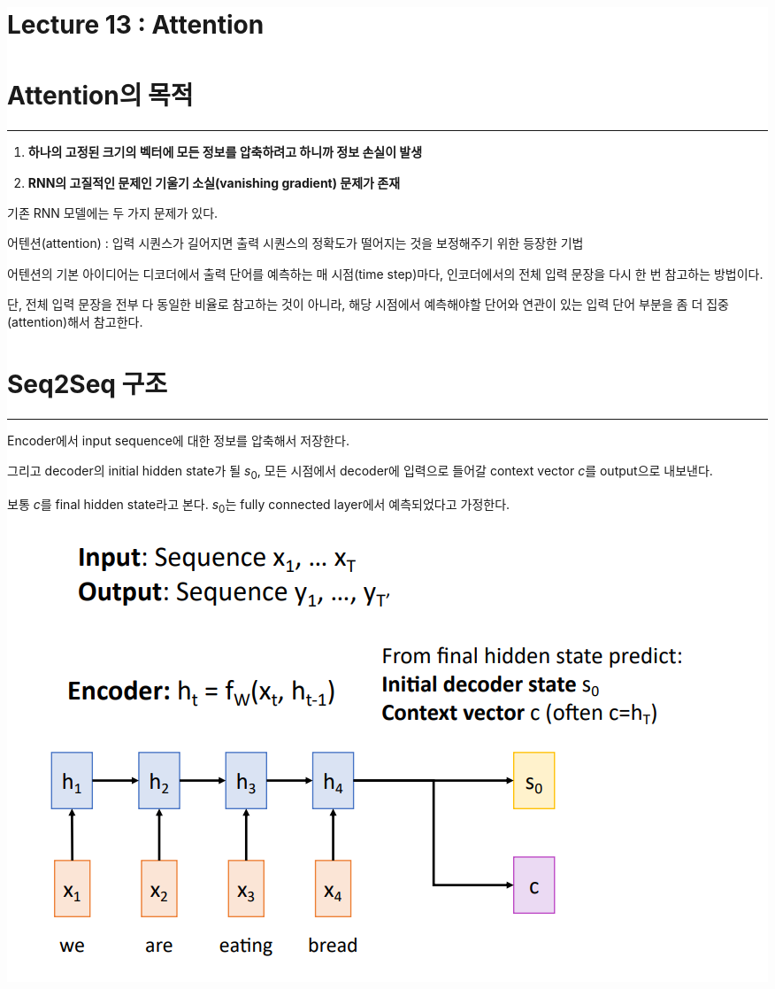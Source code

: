 # Lecture 13 : Attention

# Attention의 목적

---

1. **하나의 고정된 크기의 벡터에 모든 정보를 압축하려고 하니까 정보 손실이 발생**

2. **RNN의 고질적인 문제인 기울기 소실(vanishing gradient) 문제가 존재**

기존 RNN 모델에는 두 가지 문제가 있다.

어텐션(attention) : 입력 시퀀스가 길어지면 출력 시퀀스의 정확도가 떨어지는 것을 보정해주기 위한 등장한 기법

어텐션의 기본 아이디어는 디코더에서 출력 단어를 예측하는 매 시점(time step)마다, 인코더에서의 전체 입력 문장을 다시 한 번 참고하는 방법이다.

단, 전체 입력 문장을 전부 다 동일한 비율로 참고하는 것이 아니라, 해당 시점에서 예측해야할 단어와 연관이 있는 입력 단어 부분을 좀 더 집중(attention)해서 참고한다.

# Seq2Seq 구조

---

Encoder에서 input sequence에 대한 정보를 압축해서 저장한다.

그리고 decoder의 initial hidden state가 될 $s_0$, 모든 시점에서 decoder에 입력으로 들어갈 context vector $c$를 output으로 내보낸다.

보통 $c$를 final hidden state라고 본다. $s_0$는 fully connected layer에서 예측되었다고 가정한다.

![Untitled](Lecture%2013%20Attention%20d4383a5e99164a05a1928d22b220f977/Untitled.png)
